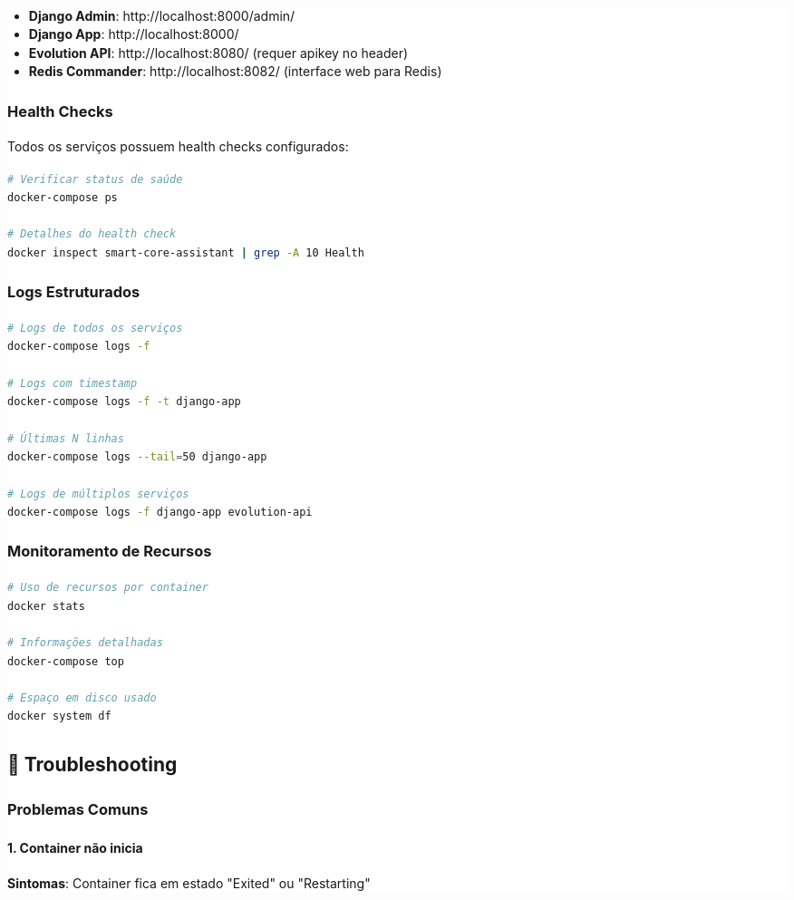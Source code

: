 - **Django Admin**: http://localhost:8000/admin/
- **Django App**: http://localhost:8000/
- **Evolution API**: http://localhost:8080/ (requer apikey no header)
- **Redis Commander**: http://localhost:8082/ (interface web para Redis)

### Health Checks

Todos os serviços possuem health checks configurados:

```bash
# Verificar status de saúde
docker-compose ps

# Detalhes do health check
docker inspect smart-core-assistant | grep -A 10 Health
```

### Logs Estruturados

```bash
# Logs de todos os serviços
docker-compose logs -f

# Logs com timestamp
docker-compose logs -f -t django-app

# Últimas N linhas
docker-compose logs --tail=50 django-app

# Logs de múltiplos serviços
docker-compose logs -f django-app evolution-api
```

### Monitoramento de Recursos

```bash
# Uso de recursos por container
docker stats

# Informações detalhadas
docker-compose top

# Espaço em disco usado
docker system df
```

## 🚨 Troubleshooting

### Problemas Comuns

#### 1. Container não inicia

**Sintomas**: Container fica em estado "Exited" ou "Restarting"
